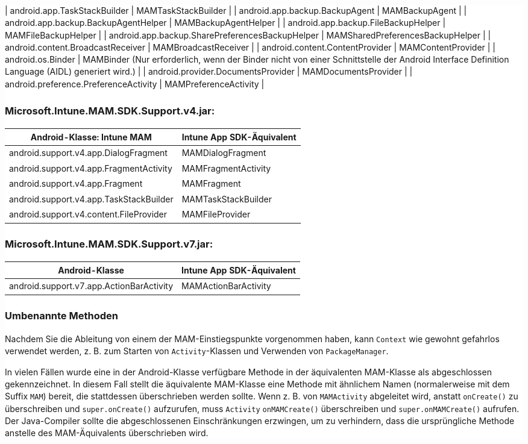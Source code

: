 | android.app.TaskStackBuilder | MAMTaskStackBuilder |
| android.app.backup.BackupAgent | MAMBackupAgent |
| android.app.backup.BackupAgentHelper | MAMBackupAgentHelper |
| android.app.backup.FileBackupHelper | MAMFileBackupHelper |
| android.app.backup.SharePreferencesBackupHelper | MAMSharedPreferencesBackupHelper |
| android.content.BroadcastReceiver | MAMBroadcastReceiver |
| android.content.ContentProvider | MAMContentProvider |
| android.os.Binder | MAMBinder (Nur erforderlich, wenn der Binder nicht von einer Schnittstelle der Android Interface Definition Language (AIDL) generiert wird.) |
| android.provider.DocumentsProvider | MAMDocumentsProvider |
| android.preference.PreferenceActivity | MAMPreferenceActivity |


### <a name="microsoftintunemamsdksupportv4jar"></a>Microsoft.Intune.MAM.SDK.Support.v4.jar:

| Android-Klasse: Intune MAM | Intune App SDK-Äquivalent |
|--|--|
| android.support.v4.app.DialogFragment | MAMDialogFragment
| android.support.v4.app.FragmentActivity | MAMFragmentActivity
| android.support.v4.app.Fragment | MAMFragment
| android.support.v4.app.TaskStackBuilder | MAMTaskStackBuilder
| android.support.v4.content.FileProvider | MAMFileProvider

### <a name="microsoftintunemamsdksupportv7jar"></a>Microsoft.Intune.MAM.SDK.Support.v7.jar:

|Android-Klasse | Intune App SDK-Äquivalent |
|--|--|
|android.support.v7.app.ActionBarActivity | MAMActionBarActivity |


### <a name="renamed-methods"></a>Umbenannte Methoden
Nachdem Sie die Ableitung von einem der MAM-Einstiegspunkte vorgenommen haben, kann `Context` wie gewohnt gefahrlos verwendet werden, z. B. zum Starten von `Activity`-Klassen und Verwenden von `PackageManager`.

In vielen Fällen wurde eine in der Android-Klasse verfügbare Methode in der äquivalenten MAM-Klasse als abgeschlossen gekennzeichnet. In diesem Fall stellt die äquivalente MAM-Klasse eine Methode mit ähnlichem Namen (normalerweise mit dem Suffix `MAM`) bereit, die stattdessen überschrieben werden sollte. Wenn z. B. von `MAMActivity` abgeleitet wird, anstatt `onCreate()` zu überschreiben und `super.onCreate()` aufzurufen, muss `Activity` `onMAMCreate()` überschreiben und `super.onMAMCreate()` aufrufen. Der Java-Compiler sollte die abgeschlossenen Einschränkungen erzwingen, um zu verhindern, dass die ursprüngliche Methode anstelle des MAM-Äquivalents überschrieben wird.
